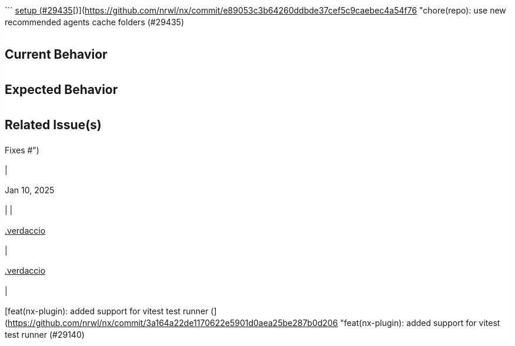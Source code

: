 ``` [setup (](https://github.com/nrwl/nx/commit/8bba5b5d0e9ebe6cde2553ea12c6ab48431eea87 "chore(repo): improve the `devcontainer` setup (#27221)
Fixes #")[#29435](https://github.com/nrwl/nx/pull/29435)[)](https://github.com/nrwl/nx/commit/e89053c3b64260ddbde37cef5c9caebec4a54f76 "chore(repo): use new recommended agents cache folders (#29435)
<!-- Please make sure you have read the submission guidelines before
posting an PR -->
<!--
https://github.com/nrwl/nx/blob/master/CONTRIBUTING.md#-submitting-a-pr
-->
<!-- Please make sure that your commit message follows our format -->
<!-- Example: `fix(nx): must begin with lowercase` -->
<!-- If this is a particularly complex change or feature addition, you
can request a dedicated Nx release for this pull request branch. Mention
someone from the Nx team or the `@nrwl/nx-pipelines-reviewers` and they
will confirm if the PR warrants its own release for testing purposes,
and generate it for you if appropriate. -->
## Current Behavior
<!-- This is the behavior we have today -->
## Expected Behavior
<!-- This is the behavior we should expect with the changes in this PR
-->
## Related Issue(s)
<!-- Please link the issue being fixed so it gets closed when this is
merged. -->
Fixes #")



 | 

Jan 10, 2025

 |
| 

[.verdaccio](https://github.com/nrwl/nx/tree/master/.verdaccio ".verdaccio")







 | 

[.verdaccio](https://github.com/nrwl/nx/tree/master/.verdaccio ".verdaccio")







 | 

[feat(nx-plugin): added support for vitest test runner (](https://github.com/nrwl/nx/commit/3a164a22de1170622e5901d0aea25be287b0d206 "feat(nx-plugin): added support for vitest test runner (#29140)
<!-- Please make sure you have read the submission guidelines before
posting an PR -->
<!--
https://github.com/nrwl/nx/blob/master/CONTRIBUTING.md#-submitting-a-pr
-->
<!-- Please make sure that your commit message follows our format -->
<!-- Example: `fix(nx): must begin with lowercase` -->
<!-- If this is a particularly complex change or feature addition, you
```